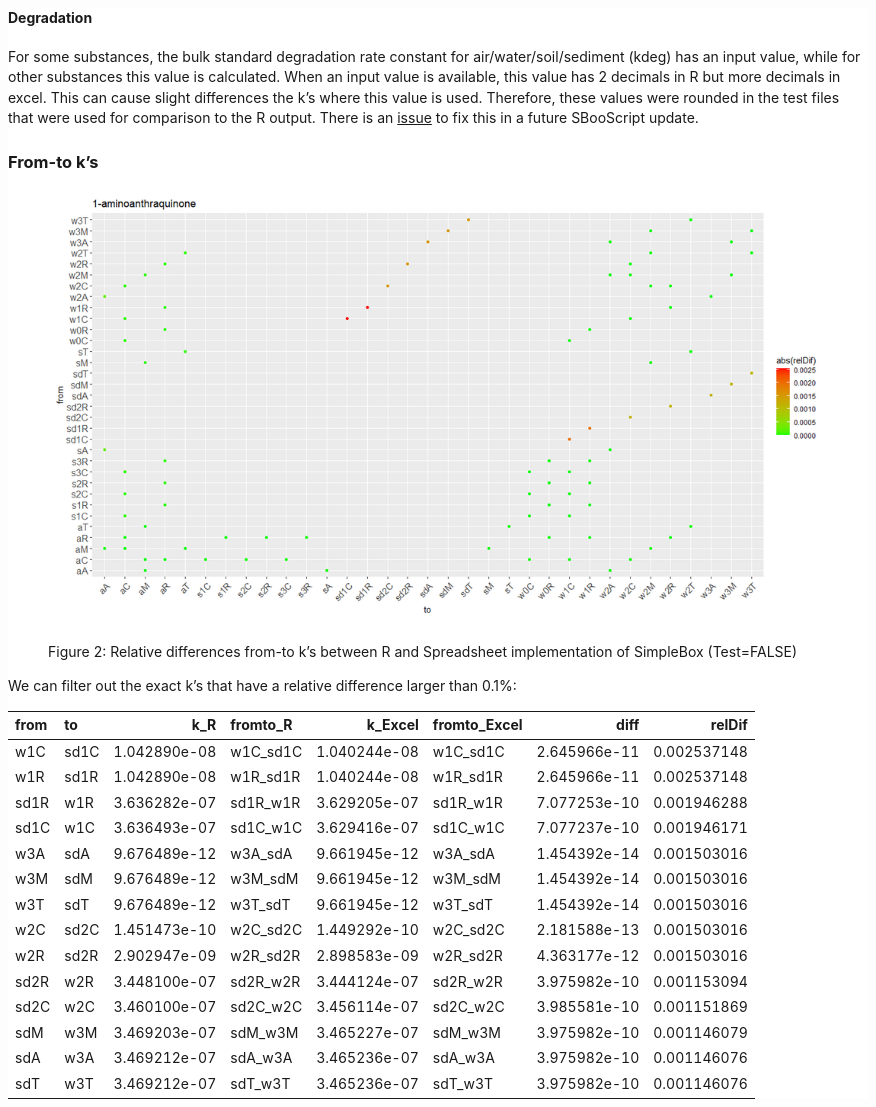 #### Degradation

For some substances, the bulk standard degradation rate constant for
air/water/soil/sediment (kdeg) has an input value, while for other
substances this value is calculated. When an input value is available,
this value has 2 decimals in R but more decimals in excel. This can
cause slight differences the k’s where this value is used. Therefore,
these values were rounded in the test files that were used for
comparison to the R output. There is an
[issue](https://github.com/rivm-syso/SBoo/issues/158) to fix this in a
future SBooScript update.

### From-to k’s

<figure>
<img
src="Molecular_verification_no_class_files/figure-gfm/PlotFromTok_1-1.png"
alt="Figure 2: Relative differences from-to k’s between R and Spreadsheet implementation of SimpleBox (Test=FALSE)" />
<figcaption aria-hidden="true">Figure 2: Relative differences from-to
k’s between R and Spreadsheet implementation of SimpleBox
(Test=FALSE)</figcaption>
</figure>

We can filter out the exact k’s that have a relative difference larger
than 0.1%:

| from | to | k_R | fromto_R | k_Excel | fromto_Excel | diff | relDif |
|:---|:---|---:|:---|---:|:---|---:|---:|
| w1C | sd1C | 1.042890e-08 | w1C_sd1C | 1.040244e-08 | w1C_sd1C | 2.645966e-11 | 0.002537148 |
| w1R | sd1R | 1.042890e-08 | w1R_sd1R | 1.040244e-08 | w1R_sd1R | 2.645966e-11 | 0.002537148 |
| sd1R | w1R | 3.636282e-07 | sd1R_w1R | 3.629205e-07 | sd1R_w1R | 7.077253e-10 | 0.001946288 |
| sd1C | w1C | 3.636493e-07 | sd1C_w1C | 3.629416e-07 | sd1C_w1C | 7.077237e-10 | 0.001946171 |
| w3A | sdA | 9.676489e-12 | w3A_sdA | 9.661945e-12 | w3A_sdA | 1.454392e-14 | 0.001503016 |
| w3M | sdM | 9.676489e-12 | w3M_sdM | 9.661945e-12 | w3M_sdM | 1.454392e-14 | 0.001503016 |
| w3T | sdT | 9.676489e-12 | w3T_sdT | 9.661945e-12 | w3T_sdT | 1.454392e-14 | 0.001503016 |
| w2C | sd2C | 1.451473e-10 | w2C_sd2C | 1.449292e-10 | w2C_sd2C | 2.181588e-13 | 0.001503016 |
| w2R | sd2R | 2.902947e-09 | w2R_sd2R | 2.898583e-09 | w2R_sd2R | 4.363177e-12 | 0.001503016 |
| sd2R | w2R | 3.448100e-07 | sd2R_w2R | 3.444124e-07 | sd2R_w2R | 3.975982e-10 | 0.001153094 |
| sd2C | w2C | 3.460100e-07 | sd2C_w2C | 3.456114e-07 | sd2C_w2C | 3.985581e-10 | 0.001151869 |
| sdM | w3M | 3.469203e-07 | sdM_w3M | 3.465227e-07 | sdM_w3M | 3.975982e-10 | 0.001146079 |
| sdA | w3A | 3.469212e-07 | sdA_w3A | 3.465236e-07 | sdA_w3A | 3.975982e-10 | 0.001146076 |
| sdT | w3T | 3.469212e-07 | sdT_w3T | 3.465236e-07 | sdT_w3T | 3.975982e-10 | 0.001146076 |
